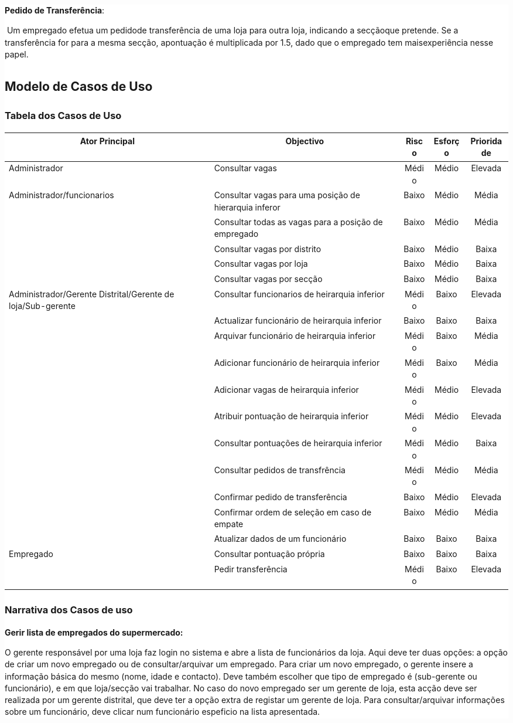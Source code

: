 **Pedido de Transferência**:

​	Um empregado efetua um pedidode transferência de uma loja para outra loja, indicando a secçãoque pretende. Se a transferência for para a mesma secção, apontuação é multiplicada por 1.5, dado que o empregado tem maisexperiência nesse papel.

## Modelo de Casos de Uso

### Tabela dos Casos de Uso

| **Ator Principal**                       | Objectivo                                | Risco | Esforço | Prioridade |
| ---------------------------------------- | ---------------------------------------- | :---: | :-----: | :--------: |
| Administrador                            | Consultar vagas                          | Médio |  Médio  |  Elevada   |
| Administrador/funcionarios               | Consultar vagas para uma posição de hierarquia inferor | Baixo |  Médio  |   Média    |
|                                          | Consultar todas as vagas para a posição de empregado | Baixo |  Médio  |   Média    |
|                                          | Consultar vagas por distrito             | Baixo |  Médio  |   Baixa    |
|                                          | Consultar vagas por loja                 | Baixo |  Médio  |   Baixa    |
|                                          | Consultar vagas por secção               | Baixo |  Médio  |   Baixa    |
| Administrador/Gerente Distrital/Gerente de loja/Sub-gerente | Consultar funcionarios de heirarquia inferior | Médio |  Baixo  |  Elevada   |
|                                          | Actualizar funcionário de heirarquia inferior | Baixo |  Baixo  |   Baixa    |
|                                          | Arquivar funcionário de heirarquia inferior | Médio |  Baixo  |   Média    |
|                                          | Adicionar funcionário de heirarquia inferior | Médio |  Baixo  |   Média    |
|                                          | Adicionar vagas de heirarquia inferior   | Médio |  Médio  |  Elevada   |
|                                          | Atribuir pontuação de heirarquia inferior | Médio |  Médio  |  Elevada   |
|                                          | Consultar pontuações de heirarquia inferior | Médio |  Médio  |   Baixa    |
|                                          | Consultar pedidos de transfrência        | Médio |  Médio  |   Média    |
|                                          | Confirmar pedido de transferência        | Baixo |  Médio  |  Elevada   |
|                                          | Confirmar ordem de seleção em caso de empate | Baixo |  Médio  |   Média    |
|                                          | Atualizar dados de um funcionário        | Baixo |  Baixo  |   Baixa    |
| Empregado                                | Consultar pontuação própria              | Baixo |  Baixo  |   Baixa    |
|                                          | Pedir transferência                      | Médio |  Baixo  |  Elevada   |

### Narrativa dos Casos de uso

**Gerir lista de empregados do supermercado:**

O gerente responsável por uma loja faz login no sistema e abre a lista de funcionários da loja. Aqui deve ter duas opções: a opção de criar um novo empregado ou de consultar/arquivar um empregado. Para criar um novo empregado, o gerente insere a informação básica do mesmo (nome, idade e contacto). Deve também escolher que tipo de empregado é (sub-gerente ou funcionário), e em que loja/secção vai trabalhar. No caso do novo empregado ser um gerente de loja, esta acção deve ser realizada por um gerente distrital, que deve ter a opção extra de registar um gerente de loja. Para consultar/arquivar informações sobre um funcionário, deve clicar num funcionário espeficio na lista apresentada.
